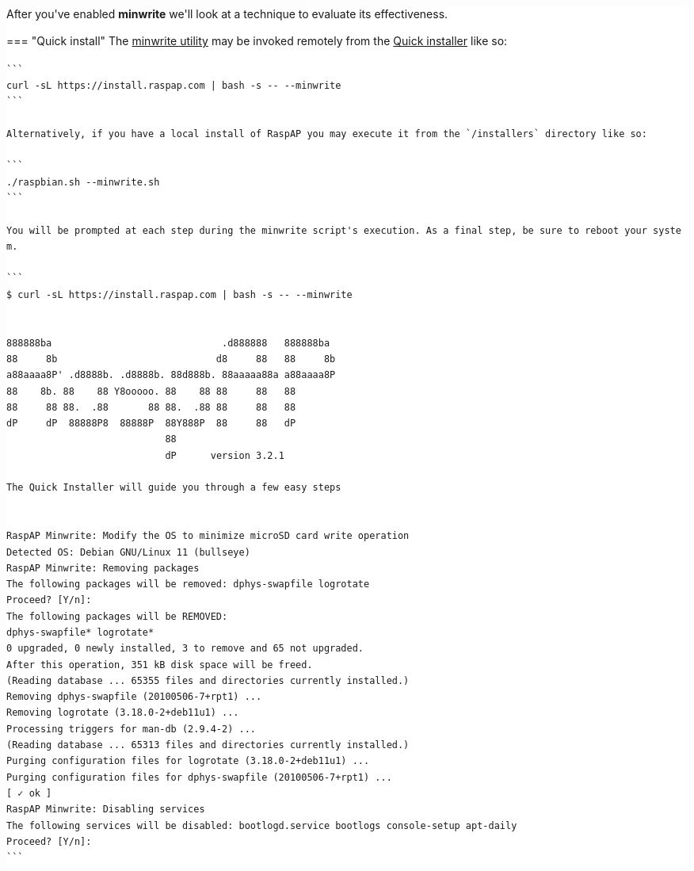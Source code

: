 After you've enabled **minwrite** we'll look at a technique to evaluate its effectiveness.

=== "Quick install"
    The [minwrite utility](https://github.com/RaspAP/raspap-webgui/blob/master/installers/minwrite.sh) may be invoked remotely from the [Quick installer](../get-started/quick-installer.md) like so:

    ```
    curl -sL https://install.raspap.com | bash -s -- --minwrite
    ```

    Alternatively, if you have a local install of RaspAP you may execute it from the `/installers` directory like so:

    ```
    ./raspbian.sh --minwrite.sh
    ```

    You will be prompted at each step during the minwrite script's execution. As a final step, be sure to reboot your system.

    ```
    $ curl -sL https://install.raspap.com | bash -s -- --minwrite


    888888ba                              .d888888   888888ba
    88     8b                            d8     88   88     8b
    a88aaaa8P' .d8888b. .d8888b. 88d888b. 88aaaaa88a a88aaaa8P
    88    8b. 88    88 Y8ooooo. 88    88 88     88   88
    88     88 88.  .88       88 88.  .88 88     88   88
    dP     dP  88888P8  88888P  88Y888P  88     88   dP
                                88
                                dP      version 3.2.1

    The Quick Installer will guide you through a few easy steps


    RaspAP Minwrite: Modify the OS to minimize microSD card write operation
    Detected OS: Debian GNU/Linux 11 (bullseye)
    RaspAP Minwrite: Removing packages
    The following packages will be removed: dphys-swapfile logrotate
    Proceed? [Y/n]:
    The following packages will be REMOVED:
    dphys-swapfile* logrotate*
    0 upgraded, 0 newly installed, 3 to remove and 65 not upgraded.
    After this operation, 351 kB disk space will be freed.
    (Reading database ... 65355 files and directories currently installed.)
    Removing dphys-swapfile (20100506-7+rpt1) ...
    Removing logrotate (3.18.0-2+deb11u1) ...
    Processing triggers for man-db (2.9.4-2) ...
    (Reading database ... 65313 files and directories currently installed.)
    Purging configuration files for logrotate (3.18.0-2+deb11u1) ...
    Purging configuration files for dphys-swapfile (20100506-7+rpt1) ...
    [ ✓ ok ]
    RaspAP Minwrite: Disabling services
    The following services will be disabled: bootlogd.service bootlogs console-setup apt-daily
    Proceed? [Y/n]:
    ```
